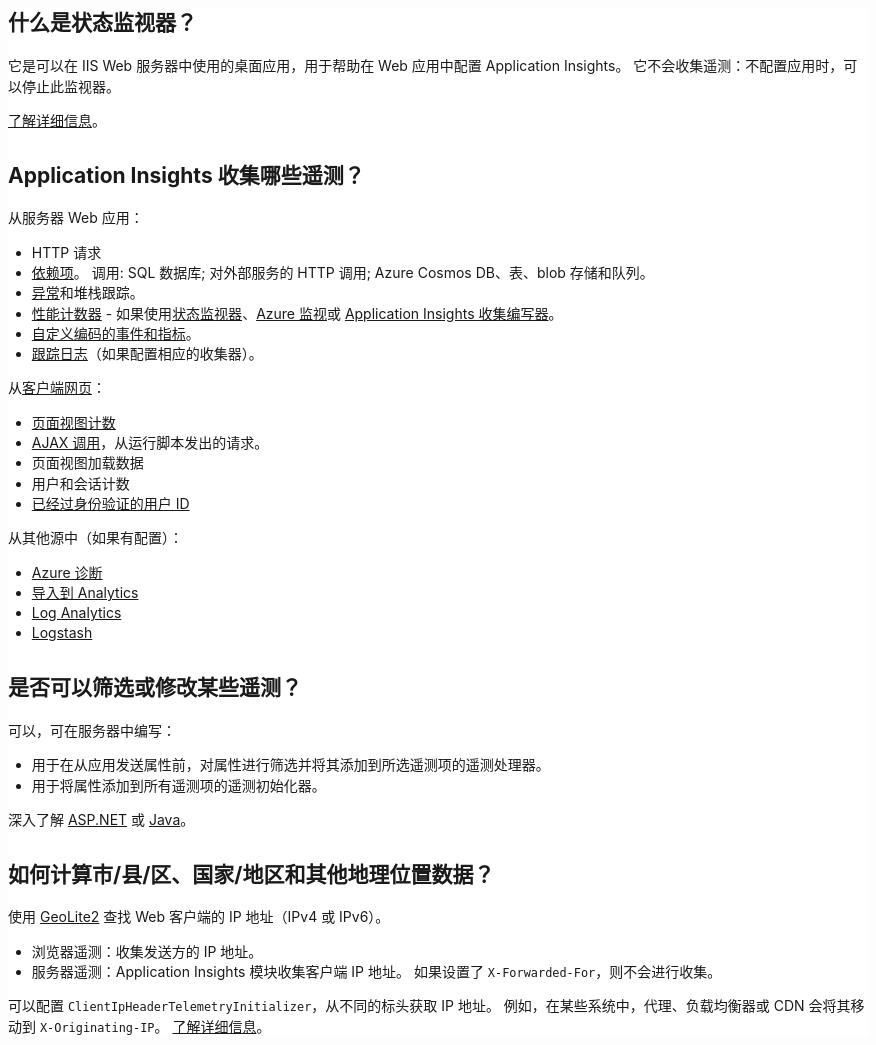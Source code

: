 ## <a name="what-is-status-monitor"></a>什么是状态监视器？

它是可以在 IIS Web 服务器中使用的桌面应用，用于帮助在 Web 应用中配置 Application Insights。 它不会收集遥测：不配置应用时，可以停止此监视器。 

[了解详细信息](monitor-performance-live-website-now.md#questions)。

## <a name="what-telemetry-is-collected-by-application-insights"></a>Application Insights 收集哪些遥测？

从服务器 Web 应用：

* HTTP 请求
* [依赖项](asp-net-dependencies.md)。 调用: SQL 数据库; 对外部服务的 HTTP 调用; Azure Cosmos DB、表、blob 存储和队列。 
* [异常](asp-net-exceptions.md)和堆栈跟踪。
* [性能计数器](performance-counters.md) - 如果使用[状态监视器](monitor-performance-live-website-now.md)、[Azure 监视](azure-web-apps.md)或 [Application Insights 收集编写器](java-collectd.md)。
* [自定义编码的事件和指标](api-custom-events-metrics.md)。
* [跟踪日志](asp-net-trace-logs.md)（如果配置相应的收集器）。

从[客户端网页](javascript.md)：

* [页面视图计数](usage-overview.md)
* [AJAX 调用](asp-net-dependencies.md)，从运行脚本发出的请求。
* 页面视图加载数据
* 用户和会话计数
* [已经过身份验证的用户 ID](api-custom-events-metrics.md#authenticated-users)

从其他源中（如果有配置）：

* [Azure 诊断](../platform/diagnostics-extension-to-application-insights.md)
* [导入到 Analytics](../platform/data-collector-api.md)
* [Log Analytics](../platform/data-collector-api.md)
* [Logstash](../platform/data-collector-api.md)

## <a name="can-i-filter-out-or-modify-some-telemetry"></a>是否可以筛选或修改某些遥测？

可以，可在服务器中编写：

* 用于在从应用发送属性前，对属性进行筛选并将其添加到所选遥测项的遥测处理器。
* 用于将属性添加到所有遥测项的遥测初始化器。

深入了解 [ASP.NET](api-filtering-sampling.md) 或 [Java](java-filter-telemetry.md)。

## <a name="how-are-city-countryregion-and-other-geo-location-data-calculated"></a>如何计算市/县/区、国家/地区和其他地理位置数据？

使用 [GeoLite2](https://dev.maxmind.com/geoip/geoip2/geolite2/) 查找 Web 客户端的 IP 地址（IPv4 或 IPv6）。

* 浏览器遥测：收集发送方的 IP 地址。
* 服务器遥测：Application Insights 模块收集客户端 IP 地址。 如果设置了 `X-Forwarded-For`，则不会进行收集。

可以配置 `ClientIpHeaderTelemetryInitializer`，从不同的标头获取 IP 地址。 例如，在某些系统中，代理、负载均衡器或 CDN 会将其移动到 `X-Originating-IP`。 [了解详细信息](https://apmtips.com/blog/2016/07/05/client-ip-address/)。
